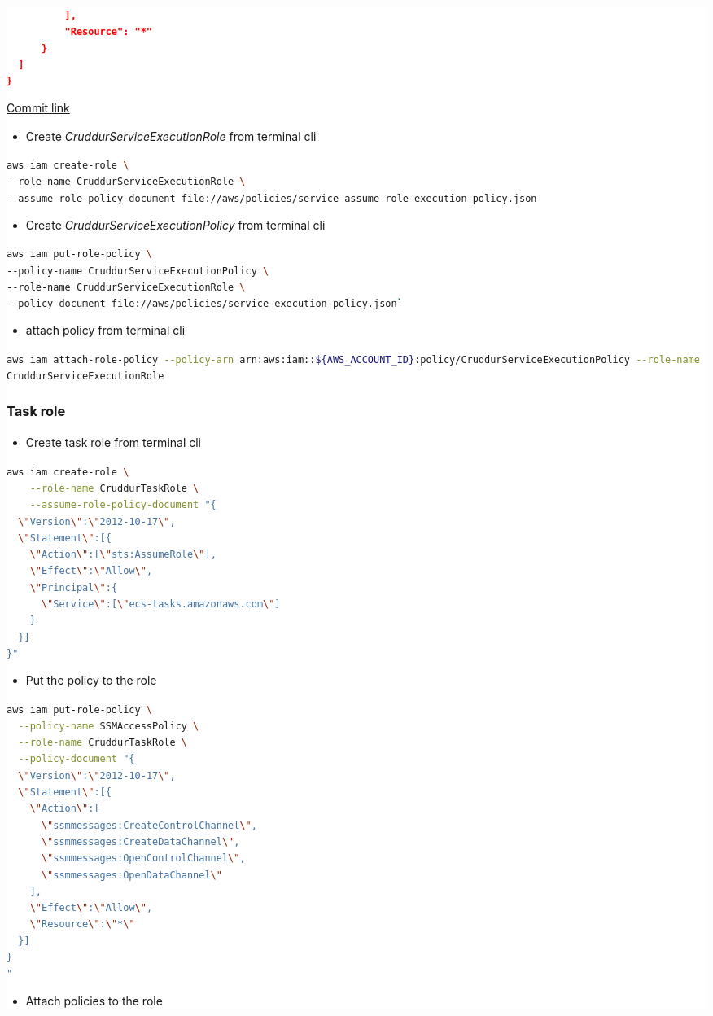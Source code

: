 ```json
          ],
          "Resource": "*"
      }
  ]
}
```
[Commit link](https://github.com/MahmoudGooda/aws-bootcamp-cruddur-2023/commit/c01c7c0609f65551525beeacc0c014c9ce8b260b)  

* Create *CruddurServiceExecutionRole* from terminal cli
```sh
aws iam create-role \
--role-name CruddurServiceExecutionRole \
--assume-role-policy-document file://aws/policies/service-assume-role-execution-policy.json
```
* Create *CruddurServiceExecutionPolicy* from terminal cli
```sh
aws iam put-role-policy \
--policy-name CruddurServiceExecutionPolicy \
--role-name CruddurServiceExecutionRole \
--policy-document file://aws/policies/service-execution-policy.json`
```
* attach policy from terminal cli
```sh
aws iam attach-role-policy --policy-arn arn:aws:iam::${AWS_ACCOUNT_ID}:policy/CruddurServiceExecutionPolicy --role-name CruddurServiceExecutionRole
```
### Task role
* Create task role from terminal cli
```sh
aws iam create-role \
    --role-name CruddurTaskRole \
    --assume-role-policy-document "{
  \"Version\":\"2012-10-17\",
  \"Statement\":[{
    \"Action\":[\"sts:AssumeRole\"],
    \"Effect\":\"Allow\",
    \"Principal\":{
      \"Service\":[\"ecs-tasks.amazonaws.com\"]
    }
  }]
}"
```
* Put the policy to the role
```sh
aws iam put-role-policy \
  --policy-name SSMAccessPolicy \
  --role-name CruddurTaskRole \
  --policy-document "{
  \"Version\":\"2012-10-17\",
  \"Statement\":[{
    \"Action\":[
      \"ssmmessages:CreateControlChannel\",
      \"ssmmessages:CreateDataChannel\",
      \"ssmmessages:OpenControlChannel\",
      \"ssmmessages:OpenDataChannel\"
    ],
    \"Effect\":\"Allow\",
    \"Resource\":\"*\"
  }]
}
"
```
* Attach policies to the role
```sh
```